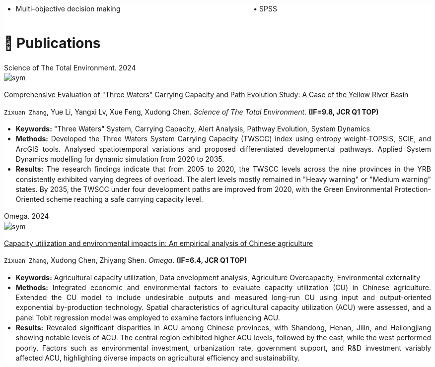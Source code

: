 - Multi-objective decision making&nbsp;&nbsp;&nbsp;&nbsp;&nbsp;&nbsp;&nbsp;&nbsp;&nbsp;&nbsp;&nbsp;&nbsp;&nbsp;&nbsp;&nbsp;&nbsp;&nbsp;&nbsp;&nbsp;&nbsp;&nbsp;&nbsp;&nbsp;&nbsp;&nbsp;&nbsp;&nbsp;&nbsp;&nbsp;&nbsp;&nbsp;&nbsp;&nbsp;&nbsp;&nbsp;&nbsp;&nbsp;&nbsp;&nbsp;&nbsp;&nbsp;&nbsp;&nbsp;&nbsp;&nbsp;&nbsp;&nbsp;&nbsp;&nbsp;&nbsp;&nbsp;&nbsp;&nbsp;&nbsp;&nbsp;&nbsp;&nbsp;&nbsp;&nbsp;&nbsp;&nbsp;&nbsp;&nbsp;&nbsp;&nbsp;&nbsp;&nbsp;&nbsp;&bull; SPSS
  
# 📝 Publications
<div class='paper-box'>
    <div class='paper-box-image'>
        <div>
            <div class="badge">Science of The Total Environment. 2024</div>
            <img src='images/CCP.svg' alt="sym" width="100%">
        </div>
    </div>
    <div class='paper-box-text' markdown="1" style="text-align: justify;">

[Comprehensive Evaluation of "Three Waters" Carrying Capacity and Path Evolution Study: A Case of the Yellow River Basin](https://doi.org/10.1016/j.scitotenv.2024.175464)

`Zixuan Zhang`, Yue Li, Yangxi Lv, Xue Feng, Xudong Chen. *Science of The Total Environment*. **(IF=9.8, JCR Q1 TOP)**

- **Keywords:** "Three Waters" System, Carrying Capacity, Alert Analysis, Pathway Evolution, System Dynamics
- **Methods:** Developed the Three Waters System Carrying Capacity (TWSCC) index using entropy weight-TOPSIS, SCIE, and ArcGIS tools. Analysed spatiotemporal variations and proposed differentiated developmental pathways. Applied System Dynamics modelling for dynamic simulation from 2020 to 2035.
- **Results:** The research findings indicate that from 2005 to 2020, the TWSCC levels across the nine provinces in the YRB consistently exhibited varying degrees of overload. The alert levels mostly remained in "Heavy warning" or "Medium warning" states. By 2035, the TWSCC under four development paths are improved from 2020, with the Green Environmental Protection-Oriented scheme reaching a safe carrying capacity level. 

</div>
</div>

<div class='paper-box'>
    <div class='paper-box-image'>
        <div>
            <div class="badge">Omega. 2024</div>
            <img src='images/PCU.png' alt="sym" width="100%">
        </div>
    </div>
    <div class='paper-box-text' markdown="1" style="text-align: justify;">

[Capacity utilization and environmental impacts in: An empirical analysis of Chinese agriculture](/zixuanzhang/publicationPCU)

`Zixuan Zhang`, Xudong Chen, Zhiyang Shen. *Omega*. **(IF=6.4, JCR Q1 TOP)**

- **Keywords:** Agricultural capacity utilization, Data envelopment analysis, Agriculture Overcapacity, Environmental externality
- **Methods:** Integrated economic and environmental factors to evaluate capacity utilization (CU) in Chinese agriculture. Extended the CU model to include undesirable outputs and measured long-run CU using input and output-oriented exponential by-production technology. Spatial characteristics of agricultural capacity utilization (ACU) were assessed, and a panel Tobit regression model was employed to examine factors influencing ACU.
- **Results:** Revealed significant disparities in ACU among Chinese provinces, with Shandong, Henan, Jilin, and Heilongjiang showing notable levels of ACU. The central region exhibited higher ACU levels, followed by the east, while the west performed poorly. Factors such as environmental investment, urbanization rate, government support, and R&D investment variably affected ACU, highlighting diverse impacts on agricultural efficiency and sustainability.
